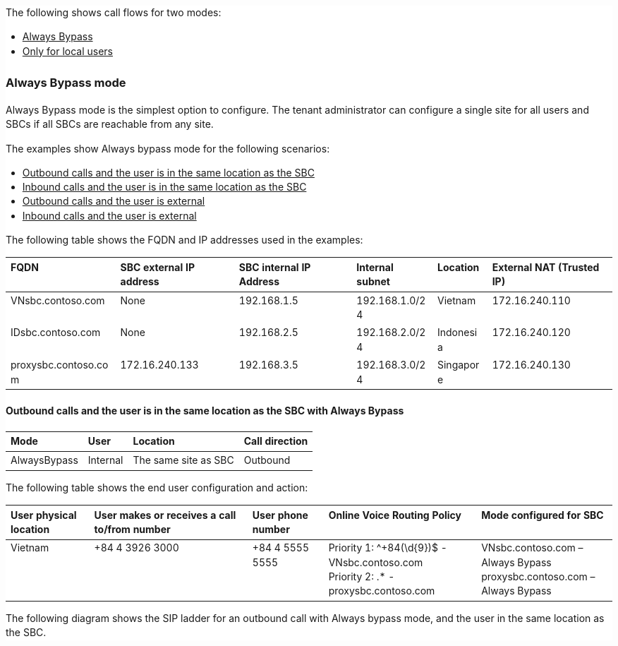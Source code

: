 The following shows call flows for two modes:

- [Always Bypass](#always-bypass-mode)
- [Only for local users](#only-for-local-users-mode)

### Always Bypass mode

Always Bypass mode is the simplest option to configure. The tenant administrator can configure a single site for all users and SBCs if all SBCs are reachable from any site.

The examples show Always bypass mode for the following scenarios:

- [Outbound calls and the user is in the same location as the SBC](#outbound-calls-and-the-user-is-in-the-same-location-as-the-sbc-with-always-bypass)
- [Inbound calls and the user is in the same location as the SBC](#inbound-calls-and-the-user-is-in-the-same-location-as-the-sbc-with-always-bypass)
- [Outbound calls and the user is external](#outbound-calls-and-the-user-is-external-with-always-bypass)
- [Inbound calls and the user is external](#inbound-calls-and-the-user-is-external-with-always-bypass)

The following table shows the FQDN and IP addresses used in the examples:

| FQDN | SBC external IP address | SBC internal IP Address | Internal subnet | Location | External NAT (Trusted IP) |
|:------------|:-------|:-------|:-------|:-------|:-------|
| VNsbc.contoso.com | None | 192.168.1.5 | 192.168.1.0/24 | Vietnam | 172.16.240.110 |
| IDsbc.contoso.com | None | 192.168.2.5 | 192.168.2.0/24 | Indonesia | 172.16.240.120 |
| proxysbc.contoso.com | 172.16.240.133 | 192.168.3.5 | 192.168.3.0/24 | Singapore | 172.16.240.130 |



#### Outbound calls and the user is in the same location as the SBC with Always Bypass

| Mode |	User |	Location |	Call direction |
|:------------|:-------|:-------| :-------|
| AlwaysBypass |	Internal |	The same site as SBC |	Outbound |

The following table shows the end user configuration and action:

| User physical location| User makes or receives a call to/from number | User phone number	| Online Voice Routing Policy | Mode configured for SBC |
|:------------|:-------|:-------|:-------|:-------|
| Vietnam |	+84 4 3926 3000	| +84 4 5555 5555	| Priority 1: ^\+84(\d{9})$ -VNsbc.contoso.com <br> Priority 2: .* - proxysbc.contoso.com	| VNsbc.contoso.com – Always Bypass <br> proxysbc.contoso.com – Always Bypass


The following diagram shows the SIP ladder for an outbound call with Always bypass mode, and the user in the same location as the SBC.
